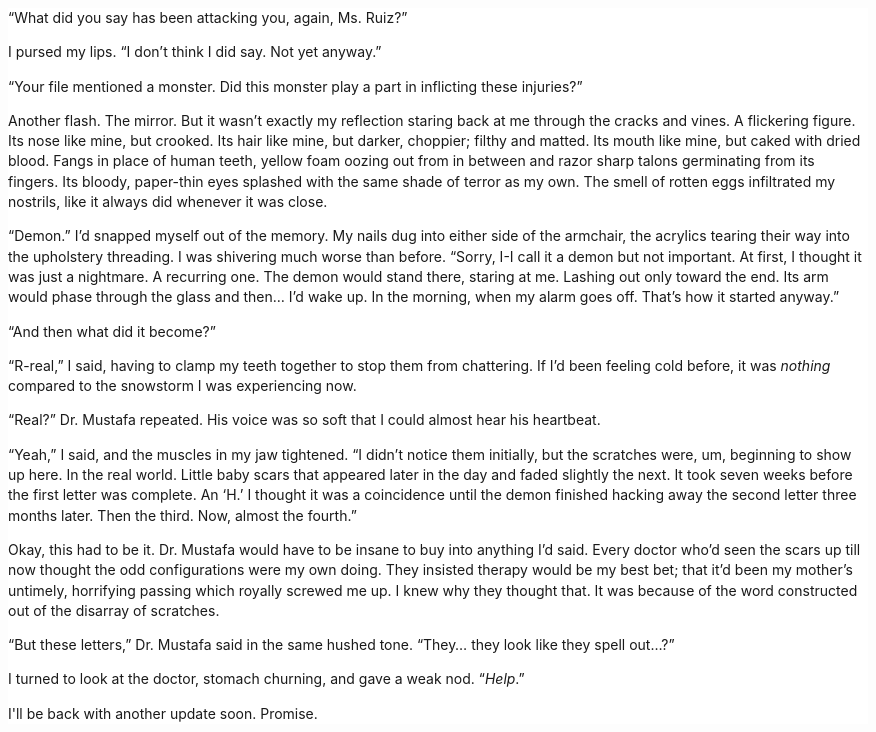 “What did you say has been attacking you, again, Ms. Ruiz?” 

I pursed my lips. “I don’t think I did say. Not yet anyway.”

“Your file mentioned a monster. Did this monster play a part in inflicting these injuries?”

Another flash. The mirror. But it wasn’t exactly my reflection staring back at me through the cracks and vines. A flickering figure. Its nose like mine, but crooked. Its hair like mine, but darker, choppier; filthy and matted. Its mouth like mine, but caked with dried blood. Fangs in place of human teeth, yellow foam oozing out from in between and razor sharp talons germinating from its fingers. Its bloody, paper-thin eyes splashed with the same shade of terror as my own. The smell of rotten eggs infiltrated my nostrils, like it always did whenever it was close. 

“Demon.” I’d snapped myself out of the memory. My nails dug into either side of the armchair, the acrylics tearing their way into the upholstery threading. I was shivering much worse than before. “Sorry, I-I call it a demon but not important. At first, I thought it was just a nightmare. A recurring one. The demon would stand there, staring at me. Lashing out only toward the end. Its arm would phase through the glass and then… I’d wake up. In the morning, when my alarm goes off. That’s how it started anyway.”

“And then what did it become?” 

“R-real,” I said, having to clamp my teeth together to stop them from chattering. If I’d been feeling cold before, it was *nothing* compared to the snowstorm I was experiencing now. 

“Real?” Dr. Mustafa repeated. His voice was so soft that I could almost hear his heartbeat. 

“Yeah,” I said, and the muscles in my jaw tightened. “I didn’t notice them initially, but the scratches were, um, beginning to show up here. In the real world. Little baby scars that appeared later in the day and faded slightly the next. It took seven weeks before the first letter was complete. An ‘H.’ I thought it was a coincidence until the demon finished hacking away the second letter three months later. Then the third. Now, almost the fourth.” 

Okay, this had to be it. Dr. Mustafa would have to be insane to buy into anything I’d said. Every doctor who’d seen the scars up till now thought the odd configurations were my own doing. They insisted therapy would be my best bet; that it’d been my mother’s untimely, horrifying passing which royally screwed me up. I knew why they thought that. It was because of the word constructed out of the disarray of scratches.

“But these letters,” Dr. Mustafa said in the same hushed tone. “They… they look like they spell out…?”

I turned to look at the doctor, stomach churning, and gave a weak nod. “*Help*.”

I'll be back with another update soon. Promise.